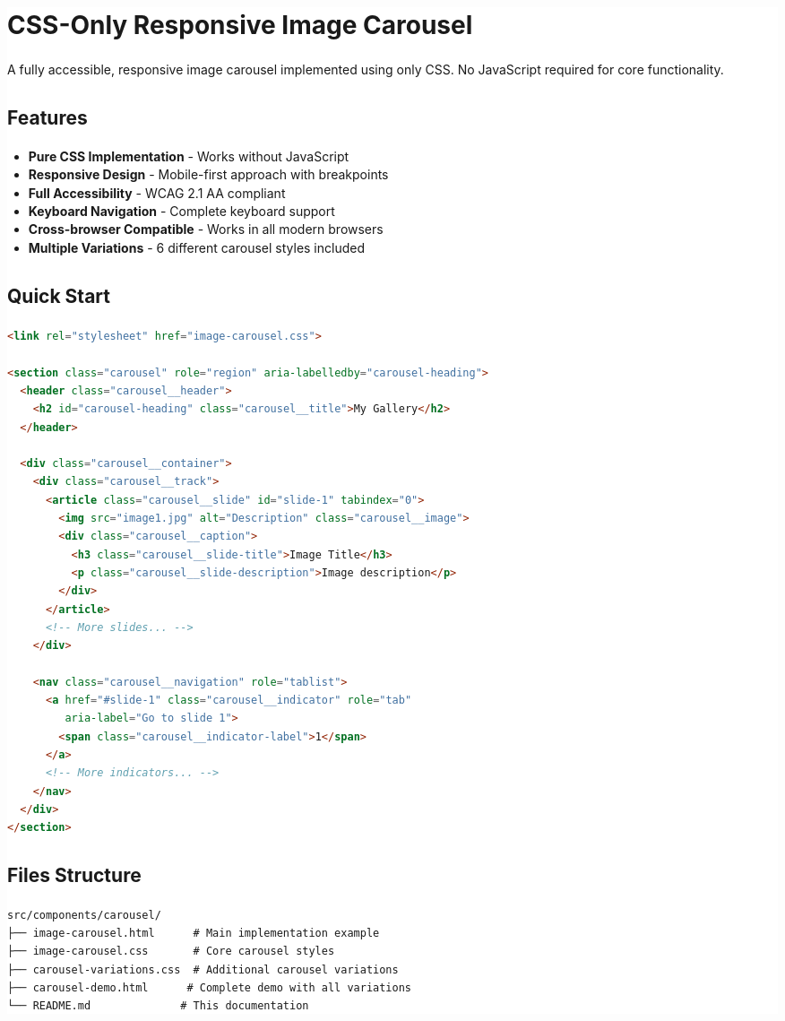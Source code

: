 # CSS-Only Responsive Image Carousel

A fully accessible, responsive image carousel implemented using only CSS. No JavaScript required for core functionality.

## Features

- **Pure CSS Implementation** - Works without JavaScript
- **Responsive Design** - Mobile-first approach with breakpoints
- **Full Accessibility** - WCAG 2.1 AA compliant
- **Keyboard Navigation** - Complete keyboard support
- **Cross-browser Compatible** - Works in all modern browsers
- **Multiple Variations** - 6 different carousel styles included

## Quick Start

```html
<link rel="stylesheet" href="image-carousel.css">

<section class="carousel" role="region" aria-labelledby="carousel-heading">
  <header class="carousel__header">
    <h2 id="carousel-heading" class="carousel__title">My Gallery</h2>
  </header>
  
  <div class="carousel__container">
    <div class="carousel__track">
      <article class="carousel__slide" id="slide-1" tabindex="0">
        <img src="image1.jpg" alt="Description" class="carousel__image">
        <div class="carousel__caption">
          <h3 class="carousel__slide-title">Image Title</h3>
          <p class="carousel__slide-description">Image description</p>
        </div>
      </article>
      <!-- More slides... -->
    </div>
    
    <nav class="carousel__navigation" role="tablist">
      <a href="#slide-1" class="carousel__indicator" role="tab" 
         aria-label="Go to slide 1">
        <span class="carousel__indicator-label">1</span>
      </a>
      <!-- More indicators... -->
    </nav>
  </div>
</section>
```

## Files Structure

```
src/components/carousel/
├── image-carousel.html      # Main implementation example
├── image-carousel.css       # Core carousel styles
├── carousel-variations.css  # Additional carousel variations
├── carousel-demo.html      # Complete demo with all variations
└── README.md              # This documentation
```
